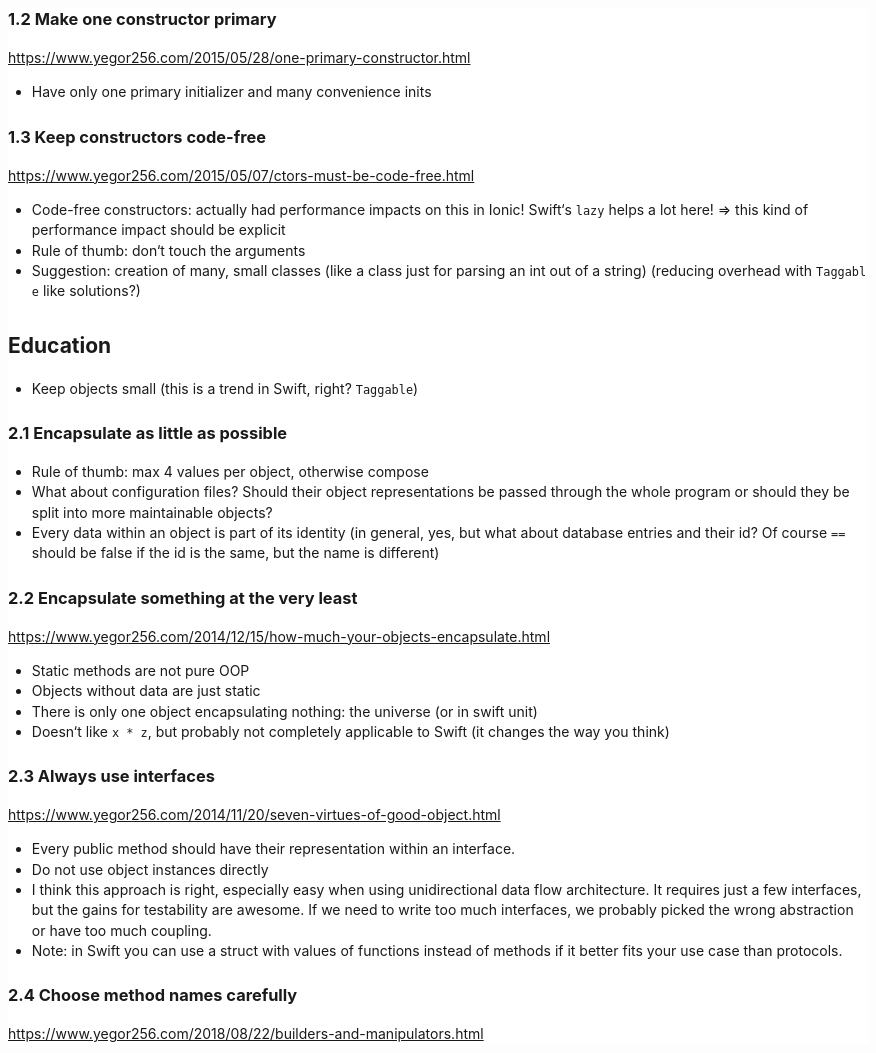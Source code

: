 ### 1.2 Make one constructor primary

https://www.yegor256.com/2015/05/28/one-primary-constructor.html

- Have only one primary initializer and many convenience inits

### 1.3 Keep constructors code-free

https://www.yegor256.com/2015/05/07/ctors-must-be-code-free.html

- Code-free constructors: actually had performance impacts on this in Ionic! Swift‘s `lazy` helps a lot here! => this kind of performance impact should be explicit
- Rule of thumb: don‘t touch the arguments
- Suggestion: creation of many, small classes (like a class just for parsing an int out of a string) (reducing overhead with `Taggable` like solutions?)

## Education

- Keep objects small (this is a trend in Swift, right? `Taggable`)

### 2.1 Encapsulate as little as possible

- Rule of thumb: max 4 values per object, otherwise compose
- What about configuration files? Should their object representations be passed through the whole program or should they be split into more maintainable objects?
- Every data within an object is part of its identity (in general, yes, but what about database entries and their id? Of course `==` should be false if the id is the same, but the name is different)

### 2.2 Encapsulate something at the very least

https://www.yegor256.com/2014/12/15/how-much-your-objects-encapsulate.html

- Static methods are not pure OOP
- Objects without data are just static
- There is only one object encapsulating nothing: the universe (or in swift unit)
- Doesn‘t like `x * z`, but probably not completely applicable to Swift (it changes the way you think)

### 2.3 Always use interfaces

https://www.yegor256.com/2014/11/20/seven-virtues-of-good-object.html

- Every public method should have their representation within an interface.
- Do not use object instances directly
- I think this approach is right, especially easy when using unidirectional data flow architecture. It requires just a few interfaces, but the gains for testability are awesome. If we need to write too much interfaces, we probably picked the wrong abstraction or have too much coupling.
- Note: in Swift you can use a struct with values of functions instead of methods if it better fits your use case than protocols.

### 2.4 Choose method names carefully

https://www.yegor256.com/2018/08/22/builders-and-manipulators.html
